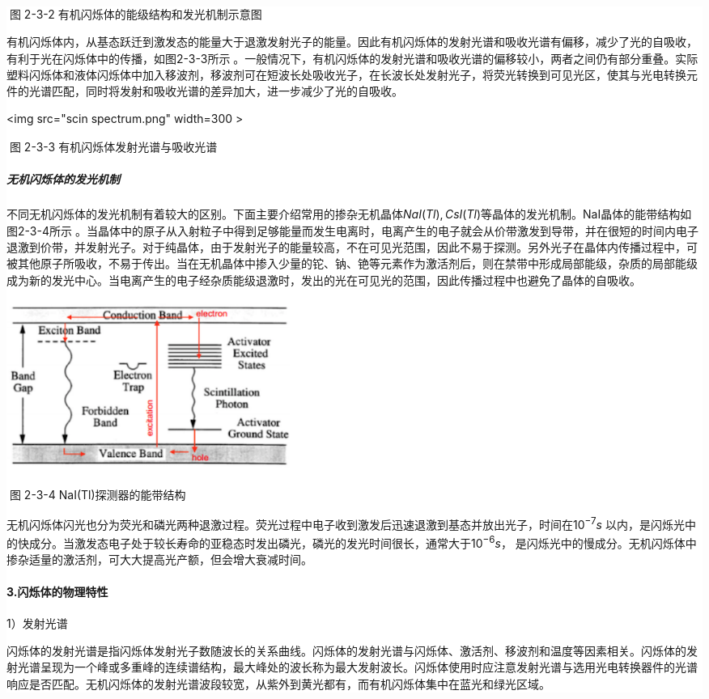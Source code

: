 ​	图 2-3-2 有机闪烁体的能级结构和发光机制示意图

有机闪烁体内，从基态跃迁到激发态的能量大于退激发射光子的能量。因此有机闪烁体的发射光谱和吸收光谱有偏移，减少了光的自吸收，有利于光在闪烁体中的传播，如图2-3-3所示  。一般情况下，有机闪烁体的发射光谱和吸收光谱的偏移较小，两者之间仍有部分重叠。实际塑料闪烁体和液体闪烁体中加入移波剂，移波剂可在短波长处吸收光子，在长波长处发射光子，将荧光转换到可见光区，使其与光电转换元件的光谱匹配，同时将发射和吸收光谱的差异加大，进一步减少了光的自吸收。

<img src="scin spectrum.png" width=300 \>

​	图 2-3-3 有机闪烁体发射光谱与吸收光谱

##### 无机闪烁体的发光机制

不同无机闪烁体的发光机制有着较大的区别。下面主要介绍常用的掺杂无机晶体$NaI(Tl),CsI(Tl)$等晶体的发光机制。NaI晶体的能带结构如图2-3-4所示 。当晶体中的原子从入射粒子中得到足够能量而发生电离时，电离产生的电子就会从价带激发到导带，并在很短的时间内电子退激到价带，并发射光子。对于纯晶体，由于发射光子的能量较高，不在可见光范围，因此不易于探测。另外光子在晶体内传播过程中，可被其他原子所吸收，不易于传出。当在无机晶体中掺入少量的铊、钠、铯等元素作为激活剂后，则在禁带中形成局部能级，杂质的局部能级成为新的发光中心。当电离产生的电子经杂质能级退激时，发出的光在可见光的范围，因此传播过程中也避免了晶体的自吸收。

<img src="scin inorganic.png" width=350\>

​	图 2-3-4 NaI(Tl)探测器的能带结构

无机闪烁体闪光也分为荧光和磷光两种退激过程。荧光过程中电子收到激发后迅速退激到基态并放出光子，时间在$10^{-7} s$ 以内，是闪烁光中的快成分。当激发态电子处于较长寿命的亚稳态时发出磷光，磷光的发光时间很长，通常大于$10^{-6} s$， 是闪烁光中的慢成分。无机闪烁体中掺杂适量的激活剂，可大大提高光产额，但会增大衰减时间。

#### 3.闪烁体的物理特性

 1）发射光谱

​	闪烁体的发射光谱是指闪烁体发射光子数随波长的关系曲线。闪烁体的发射光谱与闪烁体、激活剂、移波剂和温度等因素相关。闪烁体的发射光谱呈现为一个峰或多重峰的连续谱结构，最大峰处的波长称为最大发射波长。闪烁体使用时应注意发射光谱与选用光电转换器件的光谱响应是否匹配。无机闪烁体的发射光谱波段较宽，从紫外到黄光都有，而有机闪烁体集中在蓝光和绿光区域。
